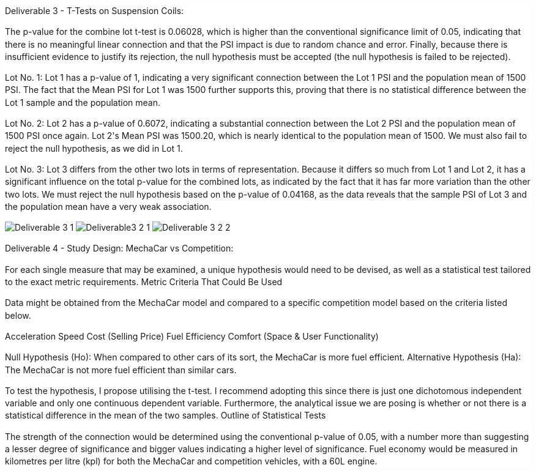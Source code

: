 Deliverable 3 - T-Tests on Suspension Coils:

The p-value for the combine lot t-test is 0.06028, which is higher than the conventional significance limit of 0.05, indicating that there is no meaningful linear connection and that the PSI impact is due to random chance and error. Finally, because there is insufficient evidence to justify its rejection, the null hypothesis must be accepted (the null hypothesis is failed to be rejected).

Lot No. 1: Lot 1 has a p-value of 1, indicating a very significant connection between the Lot 1 PSI and the population mean of 1500 PSI. The fact that the Mean PSI for Lot 1 was 1500 further supports this, proving that there is no statistical difference between the Lot 1 sample and the population mean.

Lot No. 2: Lot 2 has a p-value of 0.6072, indicating a substantial connection between the Lot 2 PSI and the population mean of 1500 PSI once again. Lot 2's Mean PSI was 1500.20, which is nearly identical to the population mean of 1500. We must also fail to reject the null hypothesis, as we did in Lot 1.

Lot No. 3: Lot 3 differs from the other two lots in terms of representation. Because it differs so much from Lot 1 and Lot 2, it has a significant influence on the total p-value for the combined lots, as indicated by the fact that it has far more variation than the other two lots. We must reject the null hypothesis based on the p-value of 0.04168, as the data reveals that the sample PSI of Lot 3 and the population mean have a very weak association.

<img width="540" alt="Deliverable 3 1" src="https://user-images.githubusercontent.com/92246505/158686251-3c2c2b8f-49da-429d-8a89-d6e6e5a14f01.png">

<img width="933" alt="Deliverable3 2 1" src="https://user-images.githubusercontent.com/92246505/158686288-9aae4bad-1fba-4d9d-956a-14bd0c9c7261.png">

<img width="960" alt="Deliverable 3 2 2" src="https://user-images.githubusercontent.com/92246505/158686308-50077b1f-0a63-4c3f-888b-3198ed20b7d6.png">


Deliverable 4 - Study Design: MechaCar vs Competition:

For each single measure that may be examined, a unique hypothesis would need to be devised, as well as a statistical test tailored to the exact metric requirements. Metric Criteria That Could Be Used

Data might be obtained from the MechaCar model and compared to a specific competition model based on the criteria listed below.

Acceleration Speed Cost (Selling Price) Fuel Efficiency Comfort (Space & User Functionality)

Null Hypothesis (Ho): When compared to other cars of its sort, the MechaCar is more fuel efficient. Alternative Hypothesis (Ha): The MechaCar is not more fuel efficient than similar cars.

To test the hypothesis, I propose utilising the t-test. I recommend adopting this since there is just one dichotomous independent variable and only one continuous dependent variable. Furthermore, the analytical issue we are posing is whether or not there is a statistical difference in the mean of the two samples. Outline of Statistical Tests

The strength of the connection would be determined using the conventional p-value of 0.05, with a number more than suggesting a lesser degree of significance and bigger values indicating a higher level of significance. Fuel economy would be measured in kilometres per litre (kpl) for both the MechaCar and competition vehicles, with a 60L engine.


